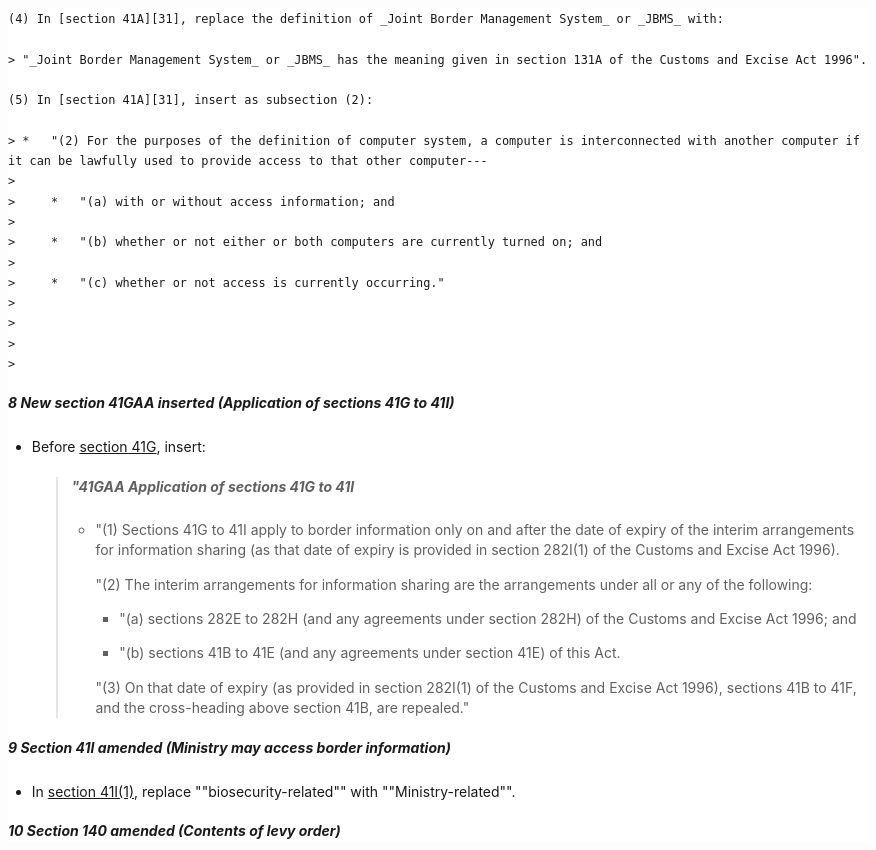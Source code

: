     (4) In [section 41A][31], replace the definition of _Joint Border Management System_ or _JBMS_ with:
    
    > "_Joint Border Management System_ or _JBMS_ has the meaning given in section 131A of the Customs and Excise Act 1996".
    
    (5) In [section 41A][31], insert as subsection (2):
    
    > *   "(2) For the purposes of the definition of computer system, a computer is interconnected with another computer if it can be lawfully used to provide access to that other computer---
    >         
    >     *   "(a) with or without access information; and
    >     
    >     *   "(b) whether or not either or both computers are currently turned on; and
    >     
    >     *   "(c) whether or not access is currently occurring."
    >     
    >     
    > 
    > 
    
    

##### 8 New section 41GAA inserted (Application of sections 41G to 41I)
    
*   Before [section 41G][32], insert:
    
    > ##### "41GAA Application of sections 41G to 41I
    >     
    > *   "(1) Sections 41G to 41I apply to border information only on and after the date of expiry of the interim arrangements for information sharing (as that date of expiry is provided in section 282I(1) of the Customs and Excise Act 1996).
    >     
    >     "(2) The interim arrangements for information sharing are the arrangements under all or any of the following:
    >         
    >     *   "(a) sections 282E to 282H (and any agreements under section 282H) of the Customs and Excise Act 1996; and
    >     
    >     *   "(b) sections 41B to 41E (and any agreements under section 41E) of this Act.
    >     
    >     "(3) On that date of expiry (as provided in section 282I(1) of the Customs and Excise Act 1996), sections 41B to 41F, and the cross-heading above section 41B, are repealed."
    > 
    > 
    
    

##### 9 Section 41I amended (Ministry may access border information)
    
*   In [section 41I(1)][33], replace ""biosecurity-related"" with ""Ministry-related"".

##### 10 Section 140 amended (Contents of levy order)
    

[0]: http://www.legislation.govt.nz/act/public/2014/0011/latest/whole.html#DLM5965800
[1]: http://www.legislation.govt.nz/act/public/2014/0011/latest/whole.html#DLM5965801
[2]: http://www.legislation.govt.nz/act/public/2014/0011/latest/whole.html#DLM5965806
[3]: http://www.legislation.govt.nz/act/public/2014/0011/latest/whole.html#DLM5965807
[4]: http://www.legislation.govt.nz/act/public/2014/0011/latest/whole.html#DLM5965809
[5]: http://www.legislation.govt.nz/act/public/2014/0011/latest/whole.html#DLM5965810
[6]: http://www.legislation.govt.nz/act/public/2014/0011/latest/whole.html#DLM5965811
[7]: http://www.legislation.govt.nz/act/public/2014/0011/latest/whole.html#DLM5965812
[8]: http://www.legislation.govt.nz/act/public/2014/0011/latest/whole.html#DLM5965813
[9]: http://www.legislation.govt.nz/act/public/2014/0011/latest/whole.html#DLM5965814
[10]: http://www.legislation.govt.nz/act/public/2014/0011/latest/whole.html#DLM5965816
[11]: http://www.legislation.govt.nz/act/public/2014/0011/latest/whole.html#DLM5965829
[12]: http://www.legislation.govt.nz/act/public/2014/0011/latest/whole.html#DLM5965830
[13]: http://www.legislation.govt.nz/act/public/2014/0011/latest/whole.html#DLM5965831
[14]: http://www.legislation.govt.nz/act/public/2014/0011/latest/whole.html#DLM5965832
[15]: http://www.legislation.govt.nz/act/public/2014/0011/latest/whole.html#DLM5965833
[16]: http://www.legislation.govt.nz/act/public/2014/0011/latest/whole.html#DLM5965834
[17]: http://www.legislation.govt.nz/act/public/2014/0011/latest/whole.html#DLM5965835
[18]: http://www.legislation.govt.nz/act/public/2014/0011/latest/whole.html#DLM5965836
[19]: http://www.legislation.govt.nz/act/public/2014/0011/latest/whole.html#DLM5965837
[20]: http://www.legislation.govt.nz/act/public/2014/0011/latest/whole.html#DLM5965838
[21]: http://www.legislation.govt.nz/act/public/2014/0011/latest/whole.html#DLM5965839
[22]: http://www.legislation.govt.nz/act/public/2014/0011/latest/whole.html#DLM5965840
[23]: http://www.legislation.govt.nz/act/public/2014/0011/latest/whole.html#DLM5965841
[24]: http://www.legislation.govt.nz/act/public/2014/0011/latest/whole.html#DLM5965842
[25]: http://www.legislation.govt.nz/act/public/2014/0011/latest/whole.html#DLM5965843
[26]: http://www.legislation.govt.nz/act/public/2014/0011/latest/whole.html#DLM5965844
[27]: http://www.legislation.govt.nz/act/public/2014/0011/latest/whole.html#DLM5965871
[28]: http://www.legislation.govt.nz/act/public/2014/0011/latest/link.aspx?id=DLM314622
[29]: http://www.legislation.govt.nz/act/public/2014/0011/latest/link.aspx?id=DLM5307712
[30]: http://www.legislation.govt.nz/act/public/2014/0011/latest/link.aspx?id=DLM315271
[31]: http://www.legislation.govt.nz/act/public/2014/0011/latest/link.aspx?id=DLM4417002
[32]: http://www.legislation.govt.nz/act/public/2014/0011/latest/link.aspx?id=DLM4417033
[33]: http://www.legislation.govt.nz/act/public/2014/0011/latest/link.aspx?id=DLM4417035
[34]: http://www.legislation.govt.nz/act/public/2014/0011/latest/link.aspx?id=DLM316377
[35]: http://www.legislation.govt.nz/act/public/2014/0011/latest/link.aspx?id=DLM4759461
[36]: http://www.legislation.govt.nz/act/public/2014/0011/latest/link.aspx?id=DLM316723
[37]: http://www.legislation.govt.nz/act/public/2014/0011/latest/link.aspx?id=DLM316753
[38]: http://www.legislation.govt.nz/act/public/2014/0011/latest/link.aspx?id=DLM4417036
[39]: http://www.legislation.govt.nz/act/public/2014/0011/latest/whole.html#DLM5965845
[40]: http://www.legislation.govt.nz/act/public/2014/0011/latest/link.aspx?id=DLM414576
[41]: http://www.legislation.govt.nz/act/public/2014/0011/latest/link.aspx?id=DLM33501
[42]: http://www.legislation.govt.nz/act/public/2014/0011/latest/link.aspx?id=DLM48686
[43]: http://www.legislation.govt.nz/act/public/2014/0011/latest/link.aspx?id=DLM381221
[44]: http://www.legislation.govt.nz/act/public/2014/0011/latest/link.aspx?id=DLM222446
[45]: http://www.legislation.govt.nz/act/public/2014/0011/latest/link.aspx?id=DLM1100224
[46]: http://www.legislation.govt.nz/act/public/2014/0011/latest/link.aspx?id=DLM34197
[47]: http://www.legislation.govt.nz/act/public/2014/0011/latest/link.aspx?id=DLM49917
[48]: http://www.legislation.govt.nz/act/public/2014/0011/latest/link.aspx?id=DLM384657
[49]: http://www.legislation.govt.nz/act/public/2014/0011/latest/link.aspx?id=DLM223269